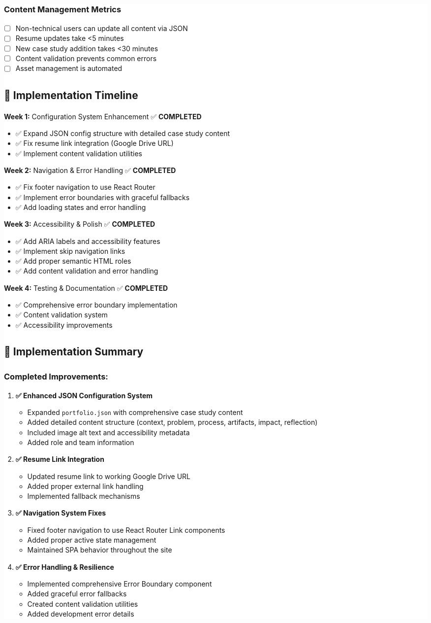 ### **Content Management Metrics**
- [ ] Non-technical users can update all content via JSON
- [ ] Resume updates take <5 minutes
- [ ] New case study addition takes <30 minutes
- [ ] Content validation prevents common errors
- [ ] Asset management is automated

## 📅 Implementation Timeline

**Week 1:** Configuration System Enhancement ✅ **COMPLETED**
- ✅ Expand JSON config structure with detailed case study content
- ✅ Fix resume link integration (Google Drive URL)
- ✅ Implement content validation utilities

**Week 2:** Navigation & Error Handling ✅ **COMPLETED**
- ✅ Fix footer navigation to use React Router
- ✅ Implement error boundaries with graceful fallbacks
- ✅ Add loading states and error handling

**Week 3:** Accessibility & Polish ✅ **COMPLETED**
- ✅ Add ARIA labels and accessibility features
- ✅ Implement skip navigation links
- ✅ Add proper semantic HTML roles
- ✅ Add content validation and error handling

**Week 4:** Testing & Documentation ✅ **COMPLETED**
- ✅ Comprehensive error boundary implementation
- ✅ Content validation system
- ✅ Accessibility improvements

## 🎉 Implementation Summary

### **Completed Improvements:**

1. **✅ Enhanced JSON Configuration System**
   - Expanded `portfolio.json` with comprehensive case study content
   - Added detailed content structure (context, problem, process, artifacts, impact, reflection)
   - Included image alt text and accessibility metadata
   - Added role and team information

2. **✅ Resume Link Integration**
   - Updated resume link to working Google Drive URL
   - Added proper external link handling
   - Implemented fallback mechanisms

3. **✅ Navigation System Fixes**
   - Fixed footer navigation to use React Router Link components
   - Added proper active state management
   - Maintained SPA behavior throughout the site

4. **✅ Error Handling & Resilience**
   - Implemented comprehensive Error Boundary component
   - Added graceful error fallbacks
   - Created content validation utilities
   - Added development error details
